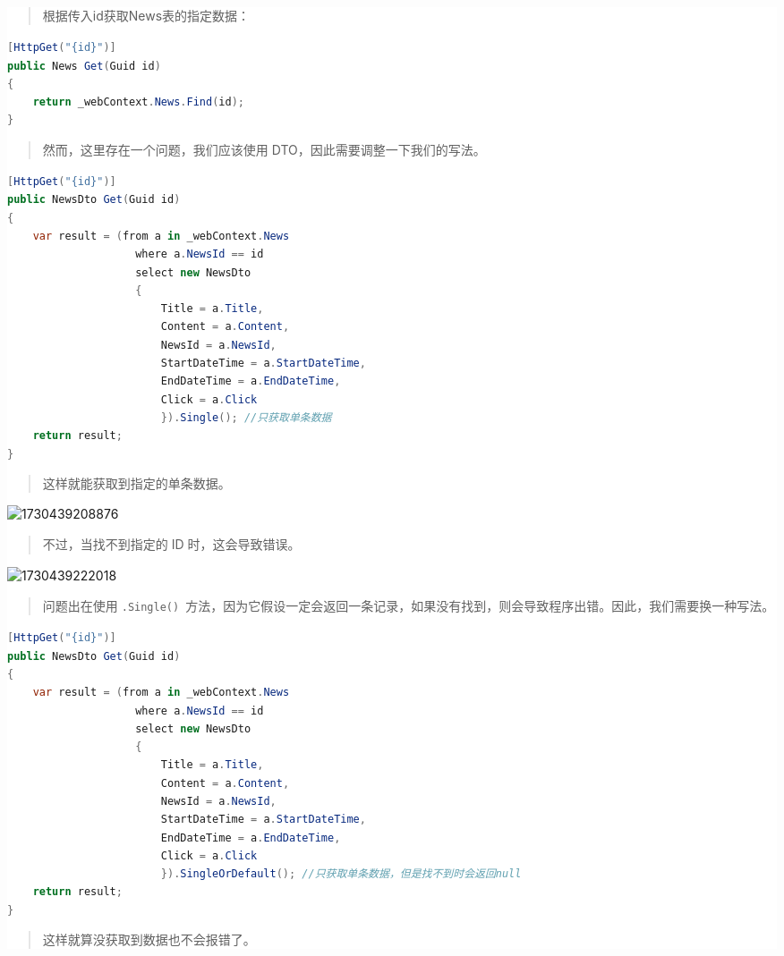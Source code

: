 >根据传入id获取News表的指定数据：
```C#
[HttpGet("{id}")]
public News Get(Guid id)
{
    return _webContext.News.Find(id);
}
```

>然而，这里存在一个问题，我们应该使用 DTO，因此需要调整一下我们的写法。
```C#
[HttpGet("{id}")]
public NewsDto Get(Guid id)
{
    var result = (from a in _webContext.News
                    where a.NewsId == id
                    select new NewsDto
                    {
                        Title = a.Title,
                        Content = a.Content,
                        NewsId = a.NewsId,
                        StartDateTime = a.StartDateTime,
                        EndDateTime = a.EndDateTime,
                        Click = a.Click
                        }).Single(); //只获取单条数据
    return result;
}
```
>这样就能获取到指定的单条数据。

![1730439208876](https://github.com/user-attachments/assets/a283b5be-e815-47e9-8d37-6aa11bfa4bfd)

>不过，当找不到指定的 ID 时，这会导致错误。

![1730439222018](https://github.com/user-attachments/assets/8164056b-84eb-4092-83b1-471f0c6c5d35)

>问题出在使用 `.Single() `方法，因为它假设一定会返回一条记录，如果没有找到，则会导致程序出错。因此，我们需要换一种写法。
```C#
[HttpGet("{id}")]
public NewsDto Get(Guid id)
{
    var result = (from a in _webContext.News
                    where a.NewsId == id
                    select new NewsDto
                    {
                        Title = a.Title,
                        Content = a.Content,
                        NewsId = a.NewsId,
                        StartDateTime = a.StartDateTime,
                        EndDateTime = a.EndDateTime,
                        Click = a.Click
                        }).SingleOrDefault(); //只获取单条数据，但是找不到时会返回null
    return result;
}
```
>这样就算没获取到数据也不会报错了。

